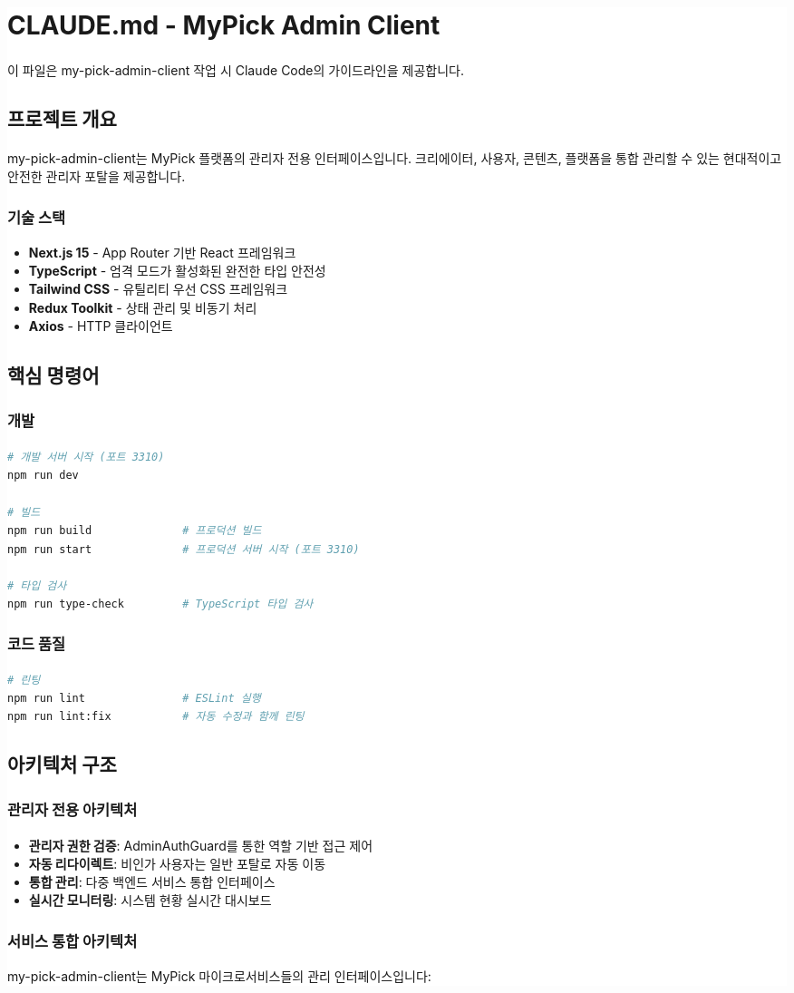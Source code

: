 # CLAUDE.md - MyPick Admin Client

이 파일은 my-pick-admin-client 작업 시 Claude Code의 가이드라인을 제공합니다.

## 프로젝트 개요

my-pick-admin-client는 MyPick 플랫폼의 관리자 전용 인터페이스입니다. 크리에이터, 사용자, 콘텐츠, 플랫폼을 통합 관리할 수 있는 현대적이고 안전한 관리자 포탈을 제공합니다.

### 기술 스택
- **Next.js 15** - App Router 기반 React 프레임워크  
- **TypeScript** - 엄격 모드가 활성화된 완전한 타입 안전성
- **Tailwind CSS** - 유틸리티 우선 CSS 프레임워크
- **Redux Toolkit** - 상태 관리 및 비동기 처리
- **Axios** - HTTP 클라이언트

## 핵심 명령어

### 개발
```bash
# 개발 서버 시작 (포트 3310)
npm run dev

# 빌드
npm run build              # 프로덕션 빌드
npm run start              # 프로덕션 서버 시작 (포트 3310)

# 타입 검사
npm run type-check         # TypeScript 타입 검사
```

### 코드 품질
```bash
# 린팅
npm run lint               # ESLint 실행
npm run lint:fix           # 자동 수정과 함께 린팅
```

## 아키텍처 구조

### 관리자 전용 아키텍처
- **관리자 권한 검증**: AdminAuthGuard를 통한 역할 기반 접근 제어
- **자동 리다이렉트**: 비인가 사용자는 일반 포탈로 자동 이동
- **통합 관리**: 다중 백엔드 서비스 통합 인터페이스
- **실시간 모니터링**: 시스템 현황 실시간 대시보드

### 서비스 통합 아키텍처
my-pick-admin-client는 MyPick 마이크로서비스들의 관리 인터페이스입니다:

